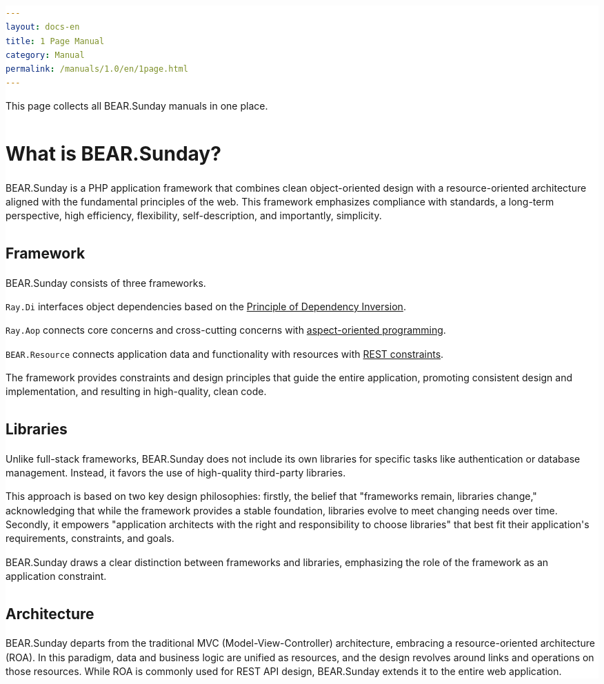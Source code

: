 ```yaml
---
layout: docs-en
title: 1 Page Manual
category: Manual
permalink: /manuals/1.0/en/1page.html
---
```

This page collects all BEAR.Sunday manuals in one place.



# What is BEAR.Sunday?

BEAR.Sunday is a PHP application framework that combines clean object-oriented design with a resource-oriented architecture aligned with the fundamental principles of the web. This framework emphasizes compliance with standards, a long-term perspective, high efficiency, flexibility, self-description, and importantly, simplicity.

## Framework

BEAR.Sunday consists of three frameworks.

`Ray.Di` interfaces object dependencies based on the [Principle of Dependency Inversion](http://en.wikipedia.org/wiki/Dependency_inversion_principle).

`Ray.Aop` connects core concerns and cross-cutting concerns with [aspect-oriented programming](http://en.wikipedia.org/wiki/Aspect-oriented_programming).

`BEAR.Resource` connects application data and functionality with resources with [REST constraints](https://en.wikipedia.org/wiki/Representational_state_transfer).

The framework provides constraints and design principles that guide the entire application, promoting consistent design and implementation, and resulting in high-quality, clean code.

## Libraries

Unlike full-stack frameworks, BEAR.Sunday does not include its own libraries for specific tasks like authentication or database management. Instead, it favors the use of high-quality third-party libraries.

This approach is based on two key design philosophies: firstly, the belief that "frameworks remain, libraries change," acknowledging that while the framework provides a stable foundation, libraries evolve to meet changing needs over time. Secondly, it empowers "application architects with the right and responsibility to choose libraries" that best fit their application's requirements, constraints, and goals.

BEAR.Sunday draws a clear distinction between frameworks and libraries, emphasizing the role of the framework as an application constraint.

## Architecture

BEAR.Sunday departs from the traditional MVC (Model-View-Controller) architecture, embracing a resource-oriented architecture (ROA). In this paradigm, data and business logic are unified as resources, and the design revolves around links and operations on those resources. While ROA is commonly used for REST API design, BEAR.Sunday extends it to the entire web application.
